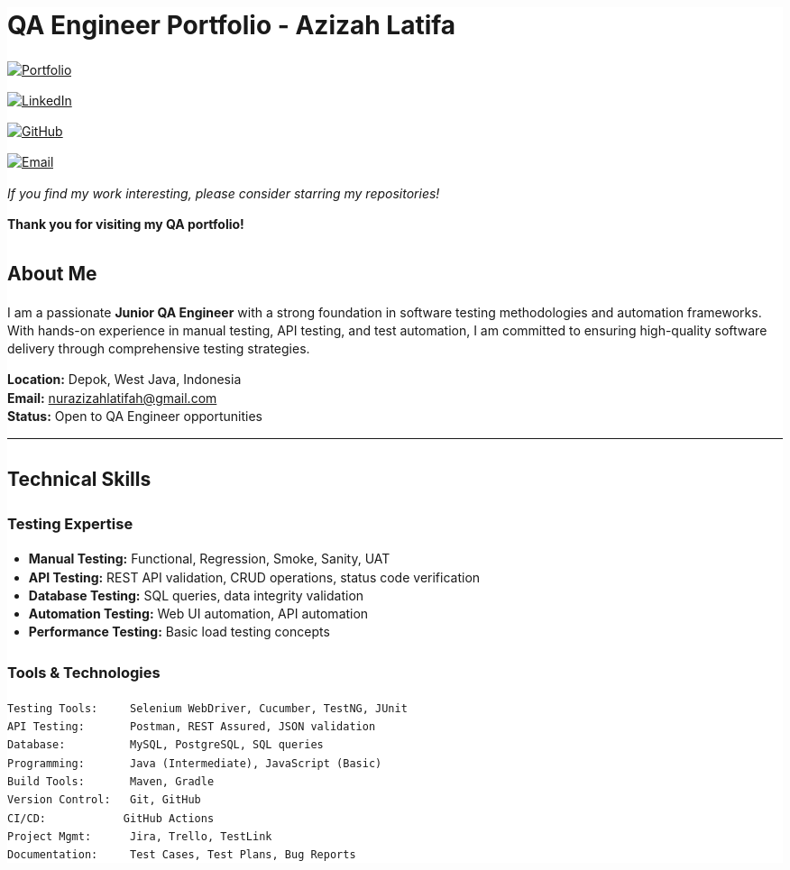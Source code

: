 # QA Engineer Portfolio - Azizah Latifa

[![Portfolio](https://img.shields.io/badge/Portfolio-255E63?style=for-the-badge&logo=About.me&logoColor=white)](https://azizahlatifah1636.github.io/qa-portfolio/)

[![LinkedIn](https://img.shields.io/badge/LinkedIn-0077B5?style=for-the-badge&logo=linkedin&logoColor=white)](https://www.linkedin.com/in/azizah-latifah-nur/)

[![GitHub](https://img.shields.io/badge/GitHub-100000?style=for-the-badge&logo=github&logoColor=white)](https://github.com/azizahlatifah1636)

[![Email](https://img.shields.io/badge/Email-D14836?style=for-the-badge&logo=gmail&logoColor=white)](mailto:nurazizahlatifah@gmail.com)

*If you find my work interesting, please consider starring my repositories!*

**Thank you for visiting my QA portfolio!**

##  About Me

I am a passionate **Junior QA Engineer** with a strong foundation in software testing methodologies and automation frameworks. With hands-on experience in manual testing, API testing, and test automation, I am committed to ensuring high-quality software delivery through comprehensive testing strategies.

**Location:** Depok, West Java, Indonesia  
**Email:** nurazizahlatifah@gmail.com  
**Status:** Open to QA Engineer opportunities

---

## Technical Skills

### Testing Expertise
- **Manual Testing:** Functional, Regression, Smoke, Sanity, UAT
- **API Testing:** REST API validation, CRUD operations, status code verification
- **Database Testing:** SQL queries, data integrity validation
- **Automation Testing:** Web UI automation, API automation
- **Performance Testing:** Basic load testing concepts

### Tools & Technologies
```
Testing Tools:     Selenium WebDriver, Cucumber, TestNG, JUnit
API Testing:       Postman, REST Assured, JSON validation
Database:          MySQL, PostgreSQL, SQL queries
Programming:       Java (Intermediate), JavaScript (Basic)
Build Tools:       Maven, Gradle
Version Control:   Git, GitHub
CI/CD:            GitHub Actions
Project Mgmt:      Jira, Trello, TestLink
Documentation:     Test Cases, Test Plans, Bug Reports
```
